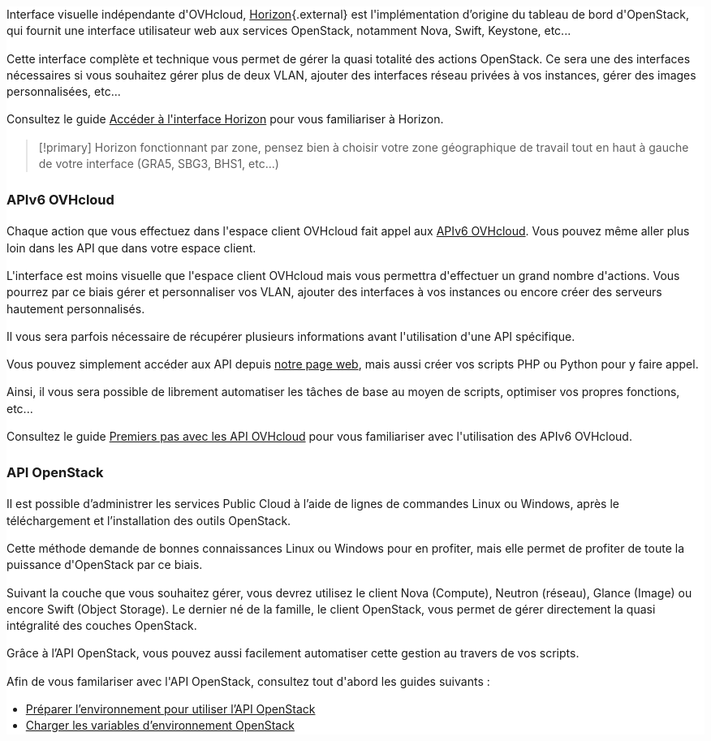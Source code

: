 Interface visuelle indépendante d'OVHcloud, [Horizon](https://horizon.cloud.ovh.net/auth/login/){.external} est l'implémentation d’origine du tableau de bord d'OpenStack, qui fournit une interface utilisateur web aux services OpenStack, notamment Nova, Swift, Keystone, etc...

Cette interface complète et technique vous permet de gérer la quasi totalité des actions OpenStack. Ce sera une des interfaces nécessaires si vous souhaitez gérer plus de deux VLAN, ajouter des interfaces réseau privées à vos instances, gérer des images personnalisées, etc...

Consultez le guide [Accéder à l'interface Horizon](/pages/public_cloud/compute/introducing_horizon) pour vous familiariser à Horizon.

> [!primary]
> Horizon fonctionnant par zone, pensez bien à choisir votre zone géographique de travail tout en haut à gauche de votre interface (GRA5, SBG3, BHS1, etc...)
>

### APIv6 OVHcloud

Chaque action que vous effectuez dans l'espace client OVHcloud fait appel aux [APIv6 OVHcloud](https://api.ovh.com/). 
Vous pouvez même aller plus loin dans les API que dans votre espace client.

L'interface est moins visuelle que l'espace client OVHcloud mais vous permettra d'effectuer un grand nombre d'actions. Vous pourrez par ce biais gérer et personnaliser vos VLAN, ajouter des interfaces à vos instances ou encore créer des serveurs hautement personnalisés.

Il vous sera parfois nécessaire de récupérer plusieurs informations avant l'utilisation d'une API spécifique.

Vous pouvez simplement accéder aux API depuis [notre page web](https://api.ovh.com/), mais aussi créer vos scripts PHP ou Python pour y faire appel.

Ainsi, il vous sera possible de librement automatiser les tâches de base au moyen de scripts, optimiser vos propres fonctions, etc...

Consultez le guide [Premiers pas avec les API OVHcloud](/pages/manage_and_operate/api/first-steps) pour vous familiariser avec l'utilisation des APIv6 OVHcloud.

### API OpenStack

Il est possible d’administrer les services Public Cloud à l’aide de lignes de commandes Linux ou Windows, après le téléchargement et l’installation des outils OpenStack.

Cette méthode demande de bonnes connaissances Linux ou Windows pour en profiter, mais elle permet de profiter de toute la puissance d'OpenStack par ce biais.

Suivant la couche que vous souhaitez gérer, vous devrez utilisez le client Nova (Compute), Neutron (réseau), Glance (Image) ou encore Swift (Object Storage). Le dernier né de la famille, le client OpenStack, vous permet de gérer directement la quasi intégralité des couches OpenStack.

Grâce à l’API OpenStack, vous pouvez aussi facilement automatiser cette gestion au travers de vos scripts.

Afin de vous familariser avec l'API OpenStack, consultez tout d'abord les guides suivants :

- [Préparer l’environnement pour utiliser l’API OpenStack](/pages/public_cloud/compute/prepare_the_environment_for_using_the_openstack_api)
- [Charger les variables d’environnement OpenStack](/pages/public_cloud/compute/loading_openstack_environment_variables)
